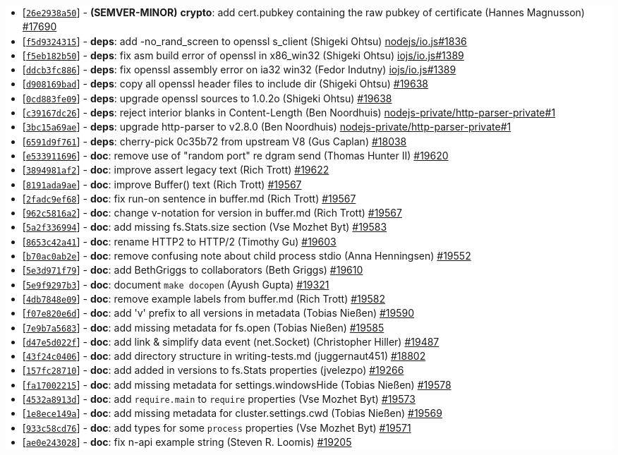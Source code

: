 - [[`26e2938a50`](https://github.com/nodejs/node/commit/26e2938a50)] - **(SEMVER-MINOR)** **crypto**: add cert.pubkey containing the raw pubkey of certificate (Hannes Magnusson) [#17690](https://github.com/nodejs/node/pull/17690)
- [[`f5d9324315`](https://github.com/nodejs/node/commit/f5d9324315)] - **deps**: add -no_rand_screen to openssl s_client (Shigeki Ohtsu) [nodejs/io.js#1836](https://github.com/nodejs/io.js/pull/1836)
- [[`f5eb182b50`](https://github.com/nodejs/node/commit/f5eb182b50)] - **deps**: fix asm build error of openssl in x86_win32 (Shigeki Ohtsu) [iojs/io.js#1389](https://github.com/iojs/io.js/pull/1389)
- [[`ddcb3fc886`](https://github.com/nodejs/node/commit/ddcb3fc886)] - **deps**: fix openssl assembly error on ia32 win32 (Fedor Indutny) [iojs/io.js#1389](https://github.com/iojs/io.js/pull/1389)
- [[`d908169bad`](https://github.com/nodejs/node/commit/d908169bad)] - **deps**: copy all openssl header files to include dir (Shigeki Ohtsu) [#19638](https://github.com/nodejs/node/pull/19638)
- [[`0cd883fe09`](https://github.com/nodejs/node/commit/0cd883fe09)] - **deps**: upgrade openssl sources to 1.0.2o (Shigeki Ohtsu) [#19638](https://github.com/nodejs/node/pull/19638)
- [[`c39167dc26`](https://github.com/nodejs/node/commit/c39167dc26)] - **deps**: reject interior blanks in Content-Length (Ben Noordhuis) [nodejs-private/http-parser-private#1](https://github.com/nodejs-private/http-parser-private/pull/1)
- [[`3bc15a69ae`](https://github.com/nodejs/node/commit/3bc15a69ae)] - **deps**: upgrade http-parser to v2.8.0 (Ben Noordhuis) [nodejs-private/http-parser-private#1](https://github.com/nodejs-private/http-parser-private/pull/1)
- [[`6591d9f761`](https://github.com/nodejs/node/commit/6591d9f761)] - **deps**: cherry-pick 0c35b72 from upstream V8 (Gus Caplan) [#18038](https://github.com/nodejs/node/pull/18038)
- [[`e533911696`](https://github.com/nodejs/node/commit/e533911696)] - **doc**: remove use of "random port" re dgram send (Thomas Hunter II) [#19620](https://github.com/nodejs/node/pull/19620)
- [[`3894981af2`](https://github.com/nodejs/node/commit/3894981af2)] - **doc**: improve assert legacy text (Rich Trott) [#19622](https://github.com/nodejs/node/pull/19622)
- [[`8191ada9ae`](https://github.com/nodejs/node/commit/8191ada9ae)] - **doc**: improve Buffer() text (Rich Trott) [#19567](https://github.com/nodejs/node/pull/19567)
- [[`2fadc9ef68`](https://github.com/nodejs/node/commit/2fadc9ef68)] - **doc**: fix run-on sentence in buffer.md (Rich Trott) [#19567](https://github.com/nodejs/node/pull/19567)
- [[`962c5816a2`](https://github.com/nodejs/node/commit/962c5816a2)] - **doc**: change v-notation for version in buffer.md (Rich Trott) [#19567](https://github.com/nodejs/node/pull/19567)
- [[`5a2f336994`](https://github.com/nodejs/node/commit/5a2f336994)] - **doc**: add missing fs.Stats.size section (Vse Mozhet Byt) [#19583](https://github.com/nodejs/node/pull/19583)
- [[`8653c42a41`](https://github.com/nodejs/node/commit/8653c42a41)] - **doc**: rename HTTP2 to HTTP/2 (Timothy Gu) [#19603](https://github.com/nodejs/node/pull/19603)
- [[`b70ac0ab2e`](https://github.com/nodejs/node/commit/b70ac0ab2e)] - **doc**: remove confusing note about child process stdio (Anna Henningsen) [#19552](https://github.com/nodejs/node/pull/19552)
- [[`5e3d971f79`](https://github.com/nodejs/node/commit/5e3d971f79)] - **doc**: add BethGriggs to collaborators (Beth Griggs) [#19610](https://github.com/nodejs/node/pull/19610)
- [[`5e9f9297b3`](https://github.com/nodejs/node/commit/5e9f9297b3)] - **doc**: document `make docopen` (Ayush Gupta) [#19321](https://github.com/nodejs/node/pull/19321)
- [[`4db7848e09`](https://github.com/nodejs/node/commit/4db7848e09)] - **doc**: remove example labels from buffer.md (Rich Trott) [#19582](https://github.com/nodejs/node/pull/19582)
- [[`f07e820e6d`](https://github.com/nodejs/node/commit/f07e820e6d)] - **doc**: add 'v' prefix to all versions in metadata (Tobias Nießen) [#19590](https://github.com/nodejs/node/pull/19590)
- [[`7e9b7a5683`](https://github.com/nodejs/node/commit/7e9b7a5683)] - **doc**: add missing metadata for fs.open (Tobias Nießen) [#19585](https://github.com/nodejs/node/pull/19585)
- [[`d47e5d022f`](https://github.com/nodejs/node/commit/d47e5d022f)] - **doc**: add link & simplify data event (net.Socket) (Christopher Hiller) [#19487](https://github.com/nodejs/node/pull/19487)
- [[`43f24c0406`](https://github.com/nodejs/node/commit/43f24c0406)] - **doc**: add directory structure in writing-tests.md (juggernaut451) [#18802](https://github.com/nodejs/node/pull/18802)
- [[`157fc28710`](https://github.com/nodejs/node/commit/157fc28710)] - **doc**: add added in versions to fs.Stats properties (jvelezpo) [#19266](https://github.com/nodejs/node/pull/19266)
- [[`fa17002215`](https://github.com/nodejs/node/commit/fa17002215)] - **doc**: add missing metadata for settings.windowsHide (Tobias Nießen) [#19578](https://github.com/nodejs/node/pull/19578)
- [[`4532a8913d`](https://github.com/nodejs/node/commit/4532a8913d)] - **doc**: add `require.main` to `require` properties (Vse Mozhet Byt) [#19573](https://github.com/nodejs/node/pull/19573)
- [[`1e8ece149a`](https://github.com/nodejs/node/commit/1e8ece149a)] - **doc**: add missing metadata for cluster.settings.cwd (Tobias Nießen) [#19569](https://github.com/nodejs/node/pull/19569)
- [[`933c58cd76`](https://github.com/nodejs/node/commit/933c58cd76)] - **doc**: add types for some `process` properties (Vse Mozhet Byt) [#19571](https://github.com/nodejs/node/pull/19571)
- [[`ae0e243028`](https://github.com/nodejs/node/commit/ae0e243028)] - **doc**: fix n-api example string (Steven R. Loomis) [#19205](https://github.com/nodejs/node/pull/19205)